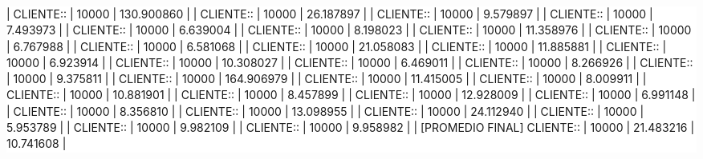 | CLIENTE:: |  10000 | 130.900860 |
| CLIENTE:: |  10000 | 26.187897 |
| CLIENTE:: |  10000 | 9.579897 |
| CLIENTE:: |  10000 | 7.493973 |
| CLIENTE:: |  10000 | 6.639004 |
| CLIENTE:: |  10000 | 8.198023 |
| CLIENTE:: |  10000 | 11.358976 |
| CLIENTE:: |  10000 | 6.767988 |
| CLIENTE:: |  10000 | 6.581068 |
| CLIENTE:: |  10000 | 21.058083 |
| CLIENTE:: |  10000 | 11.885881 |
| CLIENTE:: |  10000 | 6.923914 |
| CLIENTE:: |  10000 | 10.308027 |
| CLIENTE:: |  10000 | 6.469011 |
| CLIENTE:: |  10000 | 8.266926 |
| CLIENTE:: |  10000 | 9.375811 |
| CLIENTE:: |  10000 | 164.906979 |
| CLIENTE:: |  10000 | 11.415005 |
| CLIENTE:: |  10000 | 8.009911 |
| CLIENTE:: |  10000 | 10.881901 |
| CLIENTE:: |  10000 | 8.457899 |
| CLIENTE:: |  10000 | 12.928009 |
| CLIENTE:: |  10000 | 6.991148 |
| CLIENTE:: |  10000 | 8.356810 |
| CLIENTE:: |  10000 | 13.098955 |
| CLIENTE:: |  10000 | 24.112940 |
| CLIENTE:: |  10000 | 5.953789 |
| CLIENTE:: |  10000 | 9.982109 |
| CLIENTE:: |  10000 | 9.958982 |
| [PROMEDIO FINAL] CLIENTE:: | 10000 | 21.483216 | 10.741608 |
